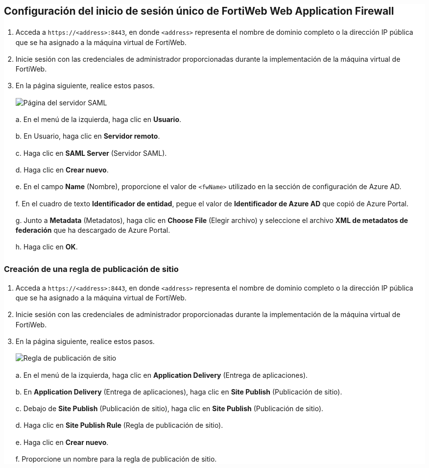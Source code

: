 ## <a name="configure-fortiweb-web-application-firewall-sso"></a>Configuración del inicio de sesión único de FortiWeb Web Application Firewall

1.  Acceda a `https://<address>:8443`, en donde `<address>` representa el nombre de dominio completo o la dirección IP pública que se ha asignado a la máquina virtual de FortiWeb.

2.  Inicie sesión con las credenciales de administrador proporcionadas durante la implementación de la máquina virtual de FortiWeb.

1. En la página siguiente, realice estos pasos.

    ![Página del servidor SAML](./media/fortiweb-web-application-firewall-tutorial/configure-sso.png)

    a.  En el menú de la izquierda, haga clic en **Usuario**.

    b.  En Usuario, haga clic en **Servidor remoto**.

    c.  Haga clic en **SAML Server** (Servidor SAML).

    d.  Haga clic en **Crear nuevo**.

    e.  En el campo **Name** (Nombre), proporcione el valor de `<fwName>` utilizado en la sección de configuración de Azure AD.

    f.  En el cuadro de texto **Identificador de entidad**, pegue el valor de **Identificador de Azure AD** que copió de Azure Portal.

    g. Junto a **Metadata** (Metadatos), haga clic en **Choose File** (Elegir archivo) y seleccione el archivo **XML de metadatos de federación** que ha descargado de Azure Portal.

    h.  Haga clic en **OK**.

### <a name="create-a-site-publishing-rule"></a>Creación de una regla de publicación de sitio

1.  Acceda a `https://<address>:8443`, en donde `<address>` representa el nombre de dominio completo o la dirección IP pública que se ha asignado a la máquina virtual de FortiWeb.

1.  Inicie sesión con las credenciales de administrador proporcionadas durante la implementación de la máquina virtual de FortiWeb.
1. En la página siguiente, realice estos pasos.

    ![Regla de publicación de sitio](./media/fortiweb-web-application-firewall-tutorial/site-publish-rule.png)

    a.  En el menú de la izquierda, haga clic en **Application Delivery** (Entrega de aplicaciones).
    
    b.  En **Application Delivery** (Entrega de aplicaciones), haga clic en **Site Publish** (Publicación de sitio).
    
    c.  Debajo de **Site Publish** (Publicación de sitio), haga clic en **Site Publish** (Publicación de sitio).
    
    d.  Haga clic en **Site Publish Rule** (Regla de publicación de sitio).
    
    e.  Haga clic en **Crear nuevo**.
    
    f.  Proporcione un nombre para la regla de publicación de sitio.
    